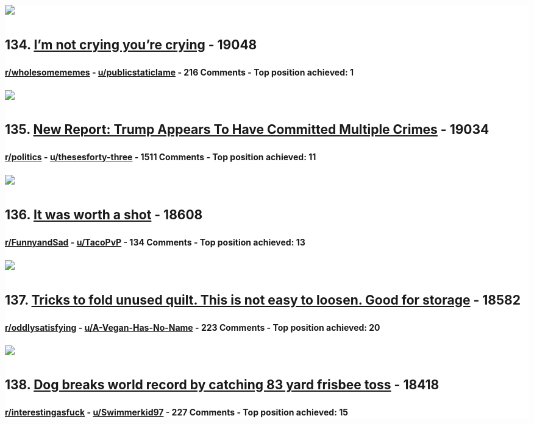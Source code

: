 <a href="https://i.redd.it/3102cbshsqi21.jpg"><img src="https://b.thumbs.redditmedia.com/zZKySBFSYZmk-iiWhO6BZ7xeNUyvd5zPRvxsf1l4xNc.jpg"></img></a>

## 134. [I’m not crying you’re crying](http://reddit.com/r/wholesomememes/comments/auh06p/im_not_crying_youre_crying/) - 19048
#### [r/wholesomememes](http://reddit.com/r/wholesomememes) - [u/publicstaticlame](http://reddit.com/u/publicstaticlame) - 216 Comments - Top position achieved: 1

<a href="https://i.imgur.com/bZqvzR2.jpg"><img src="https://a.thumbs.redditmedia.com/V_dS3_-wSG_04GLzEHOCSD---vmvtuz4NIhYsWqgGR8.jpg"></img></a>

## 135. [New Report: Trump Appears To Have Committed Multiple Crimes](http://reddit.com/r/politics/comments/aul5ue/new_report_trump_appears_to_have_committed/) - 19034
#### [r/politics](http://reddit.com/r/politics) - [u/thesesforty-three](http://reddit.com/u/thesesforty-three) - 1511 Comments - Top position achieved: 11

<a href="https://www.citizensforethics.org/press-release/new-report-trump-appears-to-have-committed-multiple-crimes/"><img src="https://b.thumbs.redditmedia.com/mUaYjMg3iY8G7dv957Wnpm2kLIkavi6tlLpnGnXQlPU.jpg"></img></a>

## 136. [It was worth a shot](http://reddit.com/r/FunnyandSad/comments/aula39/it_was_worth_a_shot/) - 18608
#### [r/FunnyandSad](http://reddit.com/r/FunnyandSad) - [u/TacoPvP](http://reddit.com/u/TacoPvP) - 134 Comments - Top position achieved: 13

<a href="https://i.redd.it/q1xb5omlvpi21.jpg"><img src="https://b.thumbs.redditmedia.com/h-J5o-Bs1CEnt37CuyC71P-XqQEpg2zZ-eCgzuubzow.jpg"></img></a>

## 137. [Tricks to fold unused quilt. This is not easy to loosen. Good for storage](http://reddit.com/r/oddlysatisfying/comments/aupfz3/tricks_to_fold_unused_quilt_this_is_not_easy_to/) - 18582
#### [r/oddlysatisfying](http://reddit.com/r/oddlysatisfying) - [u/A-Vegan-Has-No-Name](http://reddit.com/u/A-Vegan-Has-No-Name) - 223 Comments - Top position achieved: 20

<a href="https://gfycat.com/MassiveTangibleAmericancurl"><img src="https://b.thumbs.redditmedia.com/VrFBG-wLAenTyUfsaWQCXHEgQoLcH_FeELROF8_PANU.jpg"></img></a>

## 138. [Dog breaks world record by catching 83 yard frisbee toss](http://reddit.com/r/interestingasfuck/comments/aufljd/dog_breaks_world_record_by_catching_83_yard/) - 18418
#### [r/interestingasfuck](http://reddit.com/r/interestingasfuck) - [u/Swimmerkid97](http://reddit.com/u/Swimmerkid97) - 227 Comments - Top position achieved: 15
